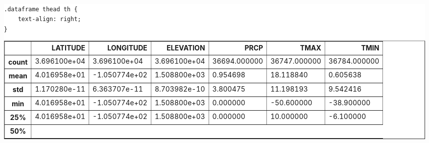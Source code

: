     .dataframe thead th {
        text-align: right;
    }
</style>
<table border="1" class="dataframe">
  <thead>
    <tr style="text-align: right;">
      <th></th>
      <th>LATITUDE</th>
      <th>LONGITUDE</th>
      <th>ELEVATION</th>
      <th>PRCP</th>
      <th>TMAX</th>
      <th>TMIN</th>
    </tr>
  </thead>
  <tbody>
    <tr>
      <th>count</th>
      <td>3.696100e+04</td>
      <td>3.696100e+04</td>
      <td>3.696100e+04</td>
      <td>36694.000000</td>
      <td>36747.000000</td>
      <td>36784.000000</td>
    </tr>
    <tr>
      <th>mean</th>
      <td>4.016958e+01</td>
      <td>-1.050774e+02</td>
      <td>1.508800e+03</td>
      <td>0.954698</td>
      <td>18.118840</td>
      <td>0.605638</td>
    </tr>
    <tr>
      <th>std</th>
      <td>1.170280e-11</td>
      <td>6.363707e-11</td>
      <td>8.703982e-10</td>
      <td>3.800475</td>
      <td>11.198193</td>
      <td>9.542416</td>
    </tr>
    <tr>
      <th>min</th>
      <td>4.016958e+01</td>
      <td>-1.050774e+02</td>
      <td>1.508800e+03</td>
      <td>0.000000</td>
      <td>-50.600000</td>
      <td>-38.900000</td>
    </tr>
    <tr>
      <th>25%</th>
      <td>4.016958e+01</td>
      <td>-1.050774e+02</td>
      <td>1.508800e+03</td>
      <td>0.000000</td>
      <td>10.000000</td>
      <td>-6.100000</td>
    </tr>
    <tr>
      <th>50%</th>